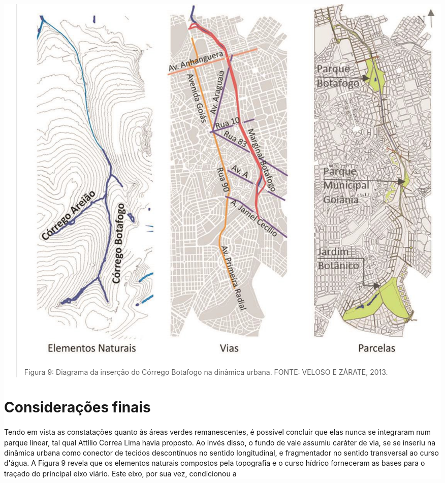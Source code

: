 > ![](../fig/376/media/image9.jpeg)
>
> Figura 9: Diagrama da inserção do Córrego Botafogo na dinâmica urbana.
> FONTE: VELOSO E ZÁRATE, 2013.

# Considerações finais

Tendo em vista as constatações quanto às áreas verdes remanescentes, é
possível concluir que elas nunca se integraram num parque linear, tal
qual Attílio Correa Lima havia proposto. Ao invés disso, o fundo de vale
assumiu caráter de via, se se inseriu na dinâmica urbana como conector
de tecidos descontínuos no sentido longitudinal, e fragmentador no
sentido transversal ao curso d'água. A Figura 9 revela que os elementos
naturais compostos pela topografia e o curso hídrico forneceram as bases
para o traçado do principal eixo viário. Este eixo, por sua vez,
condicionou a
